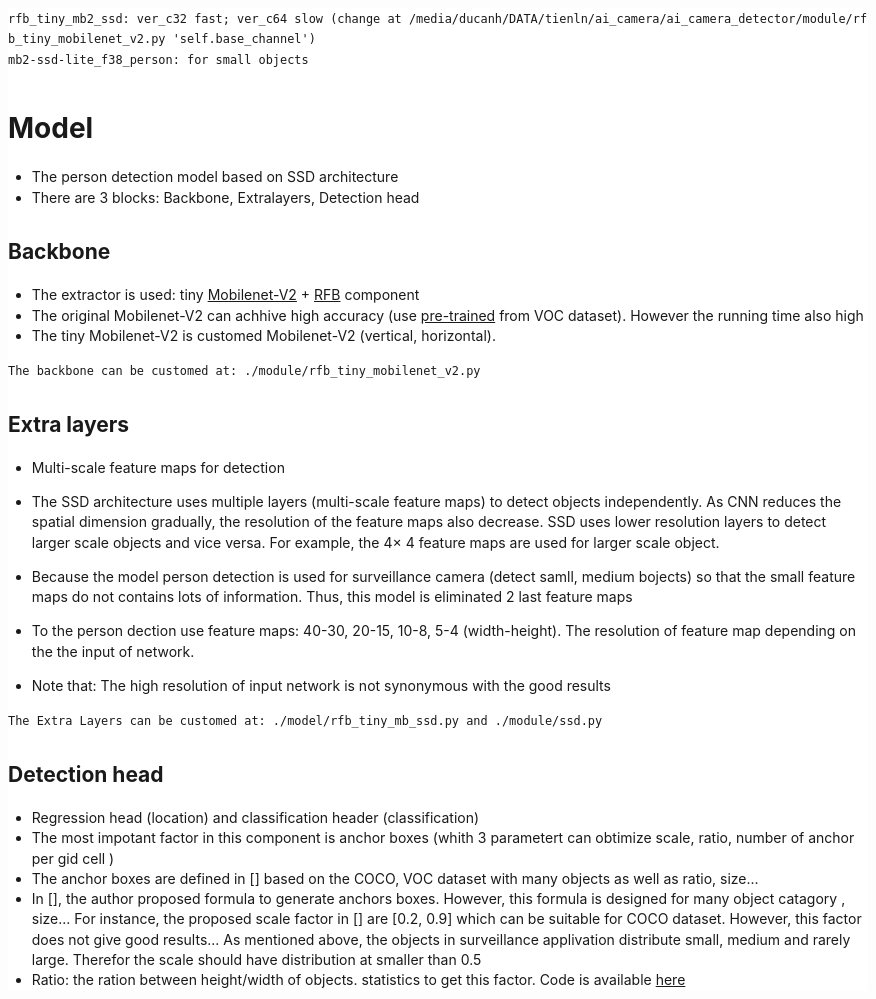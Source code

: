 
```
rfb_tiny_mb2_ssd: ver_c32 fast; ver_c64 slow (change at /media/ducanh/DATA/tienln/ai_camera/ai_camera_detector/module/rfb_tiny_mobilenet_v2.py 'self.base_channel')
mb2-ssd-lite_f38_person: for small objects

```
# Model
* The person detection model based on SSD architecture
* There are 3 blocks: Backbone, Extralayers, Detection head

## Backbone

* The extractor is used: tiny [Mobilenet-V2]() + [RFB]() component
* The original Mobilenet-V2 can achhive high accuracy (use [pre-trained](https://storage.googleapis.com/models-hao/mb2-ssd-lite-mp-0_686.pth) from VOC dataset). However the running time also high
* The tiny Mobilenet-V2 is customed Mobilenet-V2 (vertical, horizontal).
```
The backbone can be customed at: ./module/rfb_tiny_mobilenet_v2.py
```


## Extra layers
* Multi-scale feature maps for detection
* The SSD architecture uses multiple layers (multi-scale feature maps) to detect objects independently. As CNN reduces the spatial dimension gradually, the resolution of the feature maps also decrease. SSD uses lower resolution layers to detect larger scale objects and vice versa. For example, the 4× 4 feature maps are used for larger scale object.
* Because the model person detection is  used for surveillance camera (detect samll, medium bojects) so that the small feature maps do not contains lots of information. Thus, this model is eliminated 2 last feature maps
* To the person dection use feature maps: 40-30, 20-15, 10-8, 5-4 (width-height). The resolution of feature map depending on the the input of network.

* Note that: The high resolution of input network is not synonymous with the good results
```
The Extra Layers can be customed at: ./model/rfb_tiny_mb_ssd.py and ./module/ssd.py
```

## Detection head

* Regression head (location) and  classification header (classification)
* The most impotant factor in this component is anchor boxes (whith 3 parametert can obtimize scale, ratio, number of anchor per gid cell )
* The anchor boxes are defined in [] based on the COCO, VOC dataset with many objects as well as ratio, size...
* In [], the author proposed formula to generate anchors boxes. However, this formula is designed for many object catagory , size... For instance, the proposed scale factor in [] are [0.2, 0.9] which can be suitable for COCO dataset. However, this factor does not give good results... As mentioned above, the objects in surveillance applivation distribute small, medium and rarely large. Therefor the scale should have distribution at smaller than 0.5
* Ratio: the ration between height/width of objects. statistics to get this factor. Code is available [here]()
